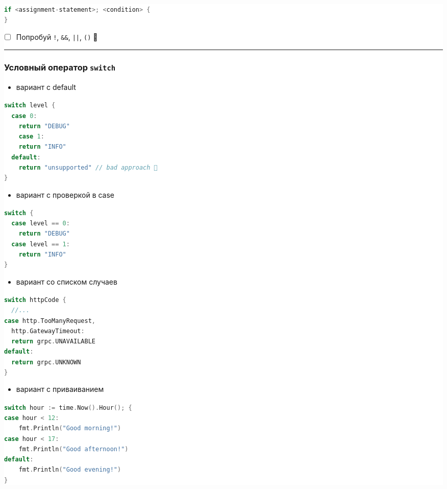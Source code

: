 ```go
if <assignment-statement>; <condition> {
}
```

- [ ] Попробуй `!`, `&&`, `||`, `()` 🏡

---

### Условный опeратор `switch`

- вариант с default

```go
switch level {
  case 0:
    return "DEBUG"
	case 1:
    return "INFO"
  default:
    return "unsupported" // bad approach 🐞
}
```

- вариант с проверкой в case

```go
switch {
  case level == 0:
  	return "DEBUG"
  case level == 1:
  	return "INFO"
}
```

- вариант со списком случаев

```go
switch httpCode {
  //...
case http.TooManyRequest,
  http.GatewayTimeout: 
  return grpc.UNAVAILABLE
default:
  return grpc.UNKNOWN
}
```

- вариант с приваиванием

```go
switch hour := time.Now().Hour(); {
case hour < 12:
    fmt.Println("Good morning!")
case hour < 17:
    fmt.Println("Good afternoon!")
default:
    fmt.Println("Good evening!")
}
```
